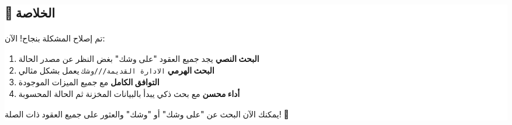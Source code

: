 ## 🎉 الخلاصة

تم إصلاح المشكلة بنجاح! الآن:

1. **البحث النصي** يجد جميع العقود "على وشك" بغض النظر عن مصدر الحالة
2. **البحث الهرمي** `الادارة القديمة///وشك` يعمل بشكل مثالي
3. **التوافق الكامل** مع جميع الميزات الموجودة
4. **أداء محسن** مع بحث ذكي يبدأ بالبيانات المخزنة ثم الحالة المحسوبة

يمكنك الآن البحث عن "على وشك" أو "وشك" والعثور على جميع العقود ذات الصلة! 🎉
